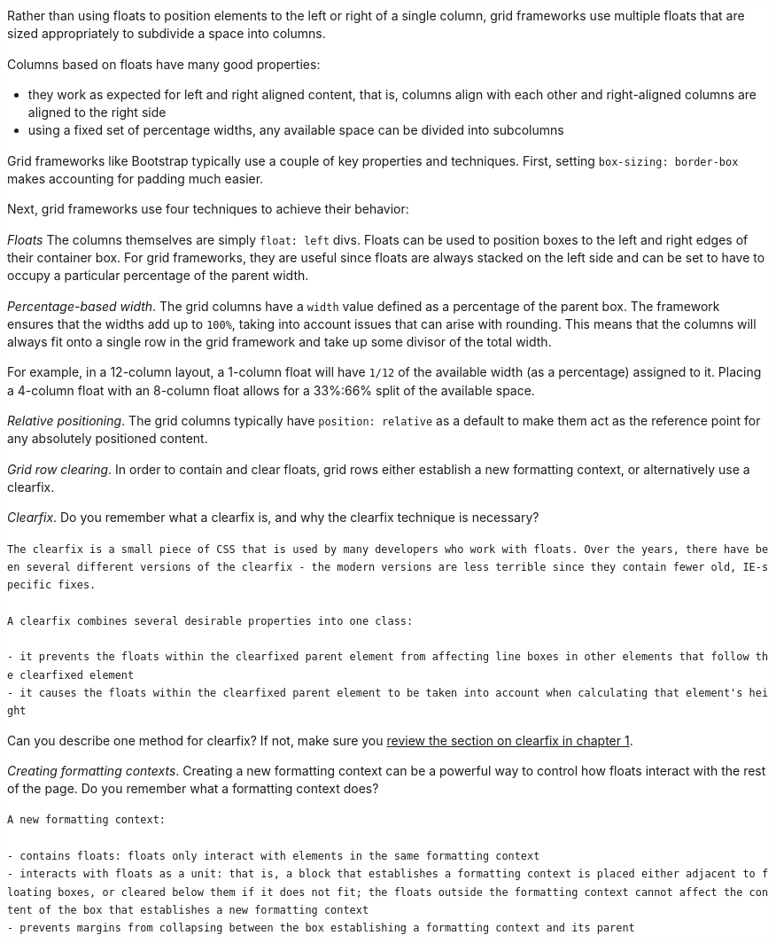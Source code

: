 Rather than using floats to position elements to the left or right of a single column, grid frameworks use multiple floats that are sized appropriately to subdivide a space into columns.

Columns based on floats have many good properties:

- they work as expected for left and right aligned content, that is, columns align with each other and right-aligned columns are aligned to the right side
- using a fixed set of percentage widths, any available space can be divided into subcolumns

Grid frameworks like Bootstrap typically use a couple of key properties and techniques. First, setting `box-sizing: border-box` makes accounting for padding much easier.

Next, grid frameworks use four techniques to achieve their behavior:

*Floats* The columns themselves are simply `float: left` divs. Floats can be used to position boxes to the left and right edges of their container box. For grid frameworks, they are useful since floats are always stacked on the left side and can be set to have to occupy a particular percentage of the parent width.

*Percentage-based width*. The grid columns have a `width` value defined as a percentage of the parent box. The framework ensures that the widths add up to `100%`, taking into account issues that can arise with rounding. This means that the columns will always fit onto a single row in the grid framework and take up some divisor of the total width.

For example, in a 12-column layout, a 1-column float will have `1/12` of the available width (as a percentage) assigned to it. Placing a 4-column float with an 8-column float allows for a 33%:66% split of the available space.

*Relative positioning*. The grid columns typically have `position: relative` as a default to make them act as the reference point for any absolutely positioned content.

*Grid row clearing*. In order to contain and clear floats, grid rows either establish a new formatting context, or alternatively use a clearfix.

*Clearfix*. Do you remember what a clearfix is, and why the clearfix technique is necessary?

```spoiler
The clearfix is a small piece of CSS that is used by many developers who work with floats. Over the years, there have been several different versions of the clearfix - the modern versions are less terrible since they contain fewer old, IE-specific fixes.

A clearfix combines several desirable properties into one class:

- it prevents the floats within the clearfixed parent element from affecting line boxes in other elements that follow the clearfixed element
- it causes the floats within the clearfixed parent element to be taken into account when calculating that element's height
```

Can you describe one method for clearfix? If not, make sure you [review the section on clearfix in chapter 1](1-positioning.html#the-clearfix).

*Creating formatting contexts*. Creating a new formatting context can be a powerful way to control how floats interact with the rest of the page. Do you remember what a formatting context does?

```spoiler
A new formatting context:

- contains floats: floats only interact with elements in the same formatting context
- interacts with floats as a unit: that is, a block that establishes a formatting context is placed either adjacent to floating boxes, or cleared below them if it does not fit; the floats outside the formatting context cannot affect the content of the box that establishes a new formatting context
- prevents margins from collapsing between the box establishing a formatting context and its parent
```
